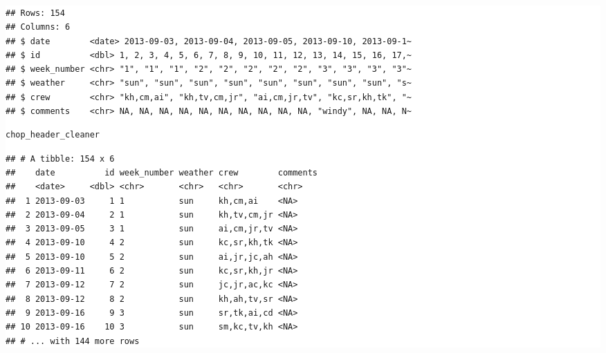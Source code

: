     ## Rows: 154
    ## Columns: 6
    ## $ date        <date> 2013-09-03, 2013-09-04, 2013-09-05, 2013-09-10, 2013-09-1~
    ## $ id          <dbl> 1, 2, 3, 4, 5, 6, 7, 8, 9, 10, 11, 12, 13, 14, 15, 16, 17,~
    ## $ week_number <chr> "1", "1", "1", "2", "2", "2", "2", "2", "3", "3", "3", "3"~
    ## $ weather     <chr> "sun", "sun", "sun", "sun", "sun", "sun", "sun", "sun", "s~
    ## $ crew        <chr> "kh,cm,ai", "kh,tv,cm,jr", "ai,cm,jr,tv", "kc,sr,kh,tk", "~
    ## $ comments    <chr> NA, NA, NA, NA, NA, NA, NA, NA, NA, NA, "windy", NA, NA, N~

``` r
chop_header_cleaner
```

    ## # A tibble: 154 x 6
    ##    date          id week_number weather crew        comments
    ##    <date>     <dbl> <chr>       <chr>   <chr>       <chr>   
    ##  1 2013-09-03     1 1           sun     kh,cm,ai    <NA>    
    ##  2 2013-09-04     2 1           sun     kh,tv,cm,jr <NA>    
    ##  3 2013-09-05     3 1           sun     ai,cm,jr,tv <NA>    
    ##  4 2013-09-10     4 2           sun     kc,sr,kh,tk <NA>    
    ##  5 2013-09-10     5 2           sun     ai,jr,jc,ah <NA>    
    ##  6 2013-09-11     6 2           sun     kc,sr,kh,jr <NA>    
    ##  7 2013-09-12     7 2           sun     jc,jr,ac,kc <NA>    
    ##  8 2013-09-12     8 2           sun     kh,ah,tv,sr <NA>    
    ##  9 2013-09-16     9 3           sun     sr,tk,ai,cd <NA>    
    ## 10 2013-09-16    10 3           sun     sm,kc,tv,kh <NA>    
    ## # ... with 144 more rows
